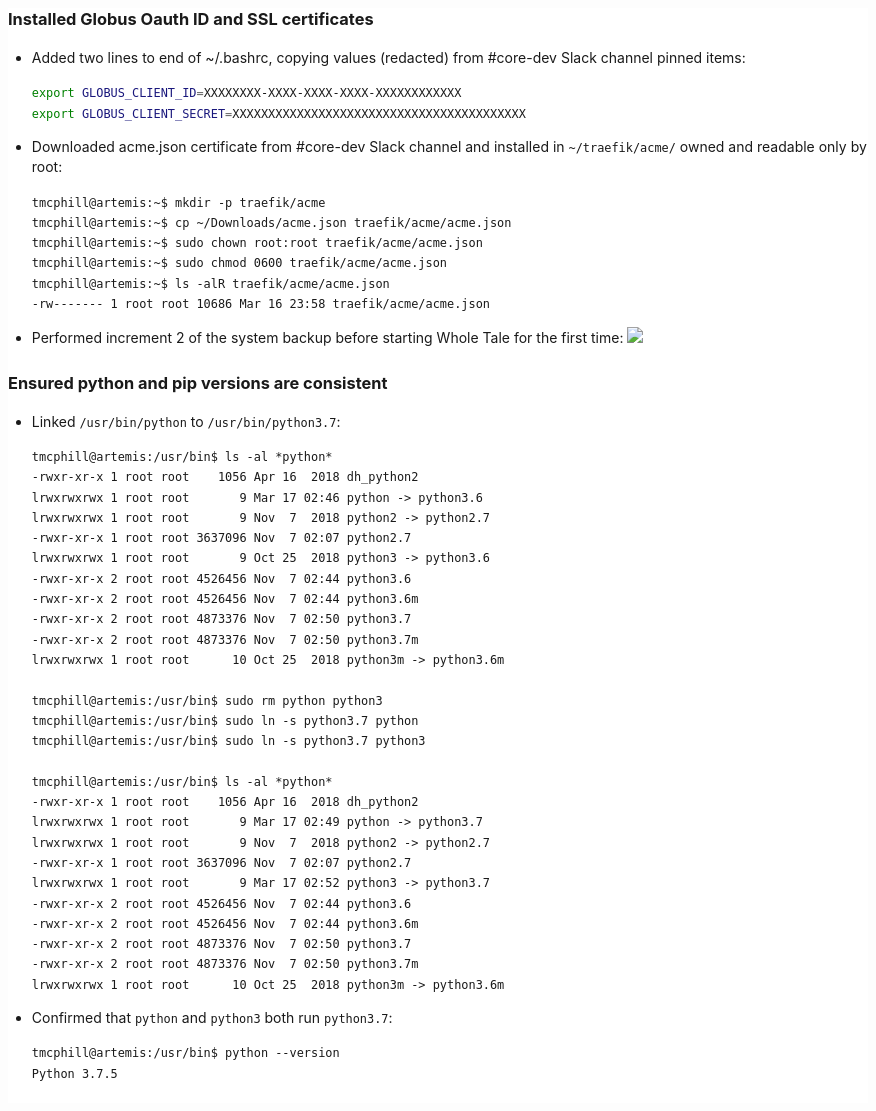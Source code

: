 ### Installed Globus Oauth ID and SSL certificates

- Added two lines to end of ~/.bashrc, copying values (redacted) from #core-dev Slack channel pinned items:
	```bash
	export GLOBUS_CLIENT_ID=XXXXXXXX-XXXX-XXXX-XXXX-XXXXXXXXXXXX
	export GLOBUS_CLIENT_SECRET=XXXXXXXXXXXXXXXXXXXXXXXXXXXXXXXXXXXXXXXXX
	```
- Downloaded acme.json certificate from #core-dev Slack channel and installed in `~/traefik/acme/` owned and readable only by root:
	```
	tmcphill@artemis:~$ mkdir -p traefik/acme
	tmcphill@artemis:~$ cp ~/Downloads/acme.json traefik/acme/acme.json
	tmcphill@artemis:~$ sudo chown root:root traefik/acme/acme.json
	tmcphill@artemis:~$ sudo chmod 0600 traefik/acme/acme.json
	tmcphill@artemis:~$ ls -alR traefik/acme/acme.json 
	-rw------- 1 root root 10686 Mar 16 23:58 traefik/acme/acme.json
	```
- Performed increment 2 of the system backup before starting Whole Tale for the first time:
![](https://lh3.googleusercontent.com/71ZRGWUcoQv7pUZx9w5Xa0xREeYP5sl3j3h4yRYn8wRBArp2Ss8CpxsPidK0Ilhz9Wr7T0iXCEvU=s800)

### Ensured python and pip versions are consistent

- Linked `/usr/bin/python` to `/usr/bin/python3.7`:
	``` 
	tmcphill@artemis:/usr/bin$ ls -al *python*
	-rwxr-xr-x 1 root root    1056 Apr 16  2018 dh_python2
	lrwxrwxrwx 1 root root       9 Mar 17 02:46 python -> python3.6
	lrwxrwxrwx 1 root root       9 Nov  7  2018 python2 -> python2.7
	-rwxr-xr-x 1 root root 3637096 Nov  7 02:07 python2.7
	lrwxrwxrwx 1 root root       9 Oct 25  2018 python3 -> python3.6
	-rwxr-xr-x 2 root root 4526456 Nov  7 02:44 python3.6
	-rwxr-xr-x 2 root root 4526456 Nov  7 02:44 python3.6m
	-rwxr-xr-x 2 root root 4873376 Nov  7 02:50 python3.7
	-rwxr-xr-x 2 root root 4873376 Nov  7 02:50 python3.7m
	lrwxrwxrwx 1 root root      10 Oct 25  2018 python3m -> python3.6m

	tmcphill@artemis:/usr/bin$ sudo rm python python3
	tmcphill@artemis:/usr/bin$ sudo ln -s python3.7 python
	tmcphill@artemis:/usr/bin$ sudo ln -s python3.7 python3

	tmcphill@artemis:/usr/bin$ ls -al *python*
	-rwxr-xr-x 1 root root    1056 Apr 16  2018 dh_python2
	lrwxrwxrwx 1 root root       9 Mar 17 02:49 python -> python3.7
	lrwxrwxrwx 1 root root       9 Nov  7  2018 python2 -> python2.7
	-rwxr-xr-x 1 root root 3637096 Nov  7 02:07 python2.7
	lrwxrwxrwx 1 root root       9 Mar 17 02:52 python3 -> python3.7
	-rwxr-xr-x 2 root root 4526456 Nov  7 02:44 python3.6
	-rwxr-xr-x 2 root root 4526456 Nov  7 02:44 python3.6m
	-rwxr-xr-x 2 root root 4873376 Nov  7 02:50 python3.7
	-rwxr-xr-x 2 root root 4873376 Nov  7 02:50 python3.7m
	lrwxrwxrwx 1 root root      10 Oct 25  2018 python3m -> python3.6m
	```
- Confirmed that `python` and `python3` both run `python3.7`: 
	```
	tmcphill@artemis:/usr/bin$ python --version
	Python 3.7.5
	
